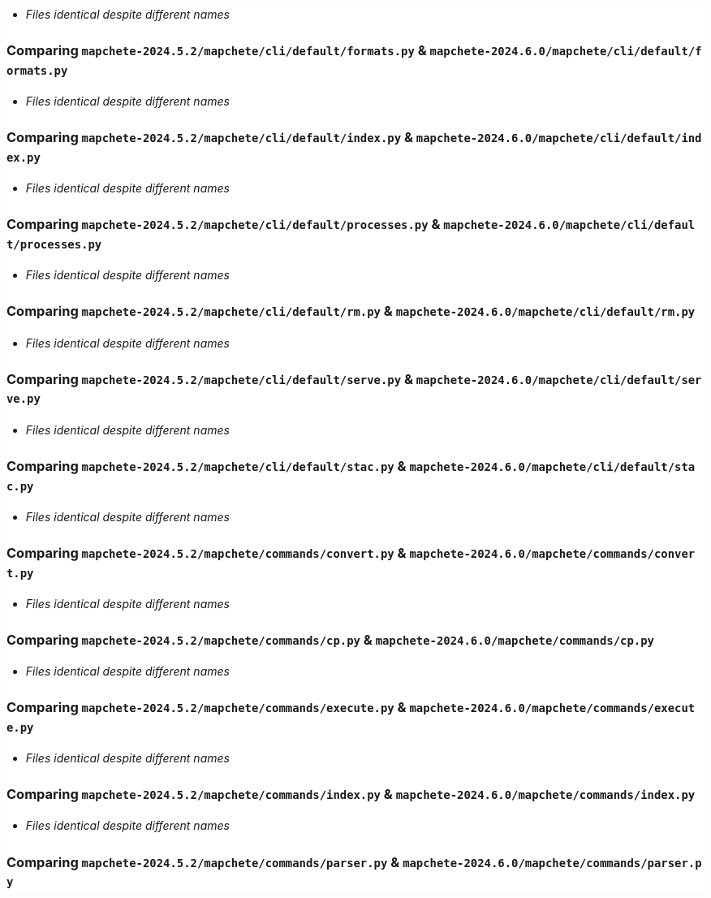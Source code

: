  * *Files identical despite different names*

### Comparing `mapchete-2024.5.2/mapchete/cli/default/formats.py` & `mapchete-2024.6.0/mapchete/cli/default/formats.py`

 * *Files identical despite different names*

### Comparing `mapchete-2024.5.2/mapchete/cli/default/index.py` & `mapchete-2024.6.0/mapchete/cli/default/index.py`

 * *Files identical despite different names*

### Comparing `mapchete-2024.5.2/mapchete/cli/default/processes.py` & `mapchete-2024.6.0/mapchete/cli/default/processes.py`

 * *Files identical despite different names*

### Comparing `mapchete-2024.5.2/mapchete/cli/default/rm.py` & `mapchete-2024.6.0/mapchete/cli/default/rm.py`

 * *Files identical despite different names*

### Comparing `mapchete-2024.5.2/mapchete/cli/default/serve.py` & `mapchete-2024.6.0/mapchete/cli/default/serve.py`

 * *Files identical despite different names*

### Comparing `mapchete-2024.5.2/mapchete/cli/default/stac.py` & `mapchete-2024.6.0/mapchete/cli/default/stac.py`

 * *Files identical despite different names*

### Comparing `mapchete-2024.5.2/mapchete/commands/convert.py` & `mapchete-2024.6.0/mapchete/commands/convert.py`

 * *Files identical despite different names*

### Comparing `mapchete-2024.5.2/mapchete/commands/cp.py` & `mapchete-2024.6.0/mapchete/commands/cp.py`

 * *Files identical despite different names*

### Comparing `mapchete-2024.5.2/mapchete/commands/execute.py` & `mapchete-2024.6.0/mapchete/commands/execute.py`

 * *Files identical despite different names*

### Comparing `mapchete-2024.5.2/mapchete/commands/index.py` & `mapchete-2024.6.0/mapchete/commands/index.py`

 * *Files identical despite different names*

### Comparing `mapchete-2024.5.2/mapchete/commands/parser.py` & `mapchete-2024.6.0/mapchete/commands/parser.py`
